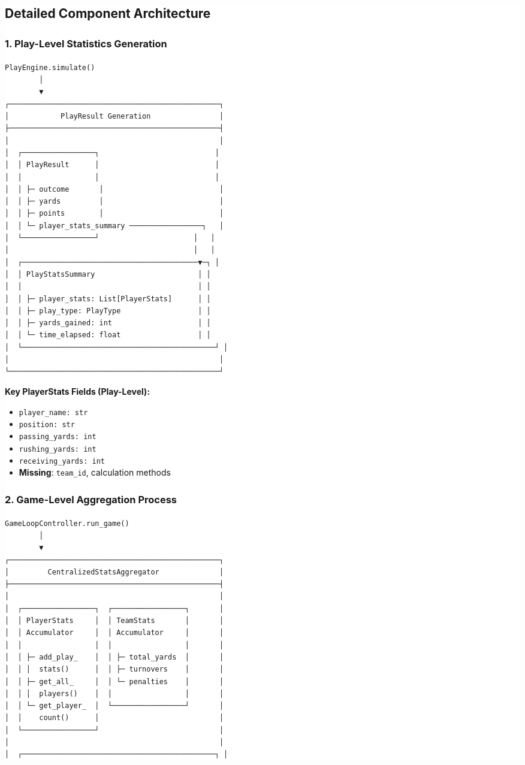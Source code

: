 ## Detailed Component Architecture

### 1. Play-Level Statistics Generation

```
PlayEngine.simulate()
        │
        ▼
┌─────────────────────────────────────────────────┐
│            PlayResult Generation                │
├─────────────────────────────────────────────────┤
│                                                 │
│  ┌─────────────────┐                           │
│  │ PlayResult      │                           │
│  │                 │                           │
│  │ ├─ outcome       │                           │
│  │ ├─ yards         │                           │
│  │ ├─ points        │                           │
│  │ └─ player_stats_summary ─────────────────┐   │
│  └─────────────────┘                      │   │
│                                           │   │
│  ┌─────────────────────────────────────────▼─┐ │
│  │ PlayStatsSummary                        │ │
│  │                                         │ │
│  │ ├─ player_stats: List[PlayerStats]      │ │
│  │ ├─ play_type: PlayType                  │ │
│  │ ├─ yards_gained: int                    │ │
│  │ └─ time_elapsed: float                  │ │
│  └─────────────────────────────────────────────┘ │
│                                                 │
└─────────────────────────────────────────────────┘
```

**Key PlayerStats Fields (Play-Level):**
- `player_name: str`
- `position: str`
- `passing_yards: int`
- `rushing_yards: int`
- `receiving_yards: int`
- **Missing**: `team_id`, calculation methods

### 2. Game-Level Aggregation Process

```
GameLoopController.run_game()
        │
        ▼
┌─────────────────────────────────────────────────┐
│         CentralizedStatsAggregator              │
├─────────────────────────────────────────────────┤
│                                                 │
│  ┌─────────────────┐  ┌─────────────────┐       │
│  │ PlayerStats     │  │ TeamStats       │       │
│  │ Accumulator     │  │ Accumulator     │       │
│  │                 │  │                 │       │
│  │ ├─ add_play_    │  │ ├─ total_yards  │       │
│  │ │  stats()      │  │ ├─ turnovers    │       │
│  │ ├─ get_all_     │  │ └─ penalties    │       │
│  │ │  players()    │  │                 │       │
│  │ └─ get_player_  │  └─────────────────┘       │
│  │    count()      │                            │
│  └─────────────────┘                            │
│                                                 │
│  ┌─────────────────────────────────────────────┐ │
```